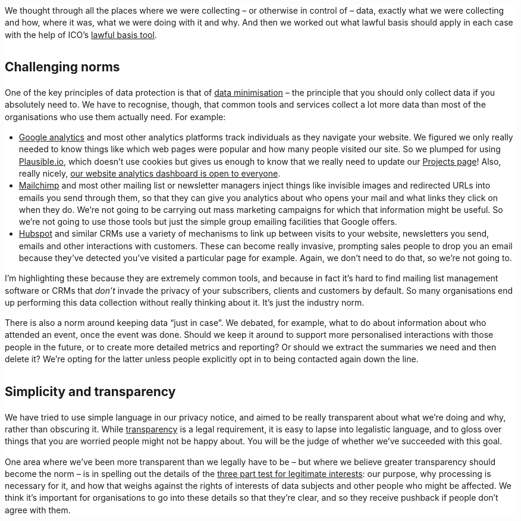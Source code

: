 We thought through all the places where we were collecting – or otherwise in control of – data, exactly what we were collecting and how, where it was, what we were doing with it and why. And then we worked out what lawful basis should apply in each case with the help of ICO’s [lawful basis tool](https://ico.org.uk/for-organisations/gdpr-resources/lawful-basis-interactive-guidance-tool/).

## Challenging norms

One of the key principles of data protection is that of [data minimisation](https://ico.org.uk/for-organisations/guide-to-data-protection/guide-to-the-general-data-protection-regulation-gdpr/principles/data-minimisation/) – the principle that you should only collect data if you absolutely need to. We have to recognise, though, that common tools and services collect a lot more data than most of the organisations who use them actually need. For example:

* [Google analytics](https://analytics.google.com/analytics/web/) and most other analytics platforms track individuals as they navigate your website. We figured we only really needed to know things like which web pages were popular and how many people visited our site. So we plumped for using [Plausible.io](https://plausible.io/), which doesn’t use cookies but gives us enough to know that we really need to update our [Projects page](https://connectedbydata.org/projects)! Also, really nicely, [our website analytics dashboard is open to everyone](https://plausible.io/connectedbydata.org/).
* [Mailchimp](https://mailchimp.com/en-gb/) and most other mailing list or newsletter managers inject things like invisible images and redirected URLs into emails you send through them, so that they can give you analytics about who opens your mail and what links they click on when they do. We’re not going to be carrying out mass marketing campaigns for which that information might be useful. So we’re not going to use those tools but just the simple group emailing facilities that Google offers.
* [Hubspot](https://www.hubspot.com/products/crm) and similar CRMs use a variety of mechanisms to link up between visits to your website, newsletters you send, emails and other interactions with customers. These can become really invasive, prompting sales people to drop you an email because they’ve detected you’ve visited a particular page for example. Again, we don’t need to do that, so we’re not going to.

I’m highlighting these because they are extremely common tools, and because in fact it’s hard to find mailing list management software or CRMs that _don’t_ invade the privacy of your subscribers, clients and customers by default. So many organisations end up performing this data collection without really thinking about it. It’s just the industry norm.

There is also a norm around keeping data “just in case”. We debated, for example, what to do about information about who attended an event, once the event was done. Should we keep it around to support more personalised interactions with those people in the future, or to create more detailed metrics and reporting? Or should we extract the summaries we need and then delete it? We’re opting for the latter unless people explicitly opt in to being contacted again down the line.

## Simplicity and transparency

We have tried to use simple language in our privacy notice, and aimed to be really transparent about what we’re doing and why, rather than obscuring it. While [transparency](https://ico.org.uk/for-organisations/guide-to-data-protection/guide-to-the-general-data-protection-regulation-gdpr/principles/lawfulness-fairness-and-transparency/#transparency) is a legal requirement, it is easy to lapse into legalistic language, and to gloss over things that you are worried people might not be happy about. You will be the judge of whether we’ve succeeded with this goal.

One area where we’ve been more transparent than we legally have to be – but where we believe greater transparency should become the norm – is in spelling out the details of the [three part test for legitimate interests](https://ico.org.uk/for-organisations/guide-to-data-protection/guide-to-the-general-data-protection-regulation-gdpr/legitimate-interests/what-is-the-legitimate-interests-basis/): our purpose, why processing is necessary for it, and how that weighs against the rights of interests of data subjects and other people who might be affected. We think it’s important for organisations to go into these details so that they’re clear, and so they receive pushback if people don’t agree with them.
